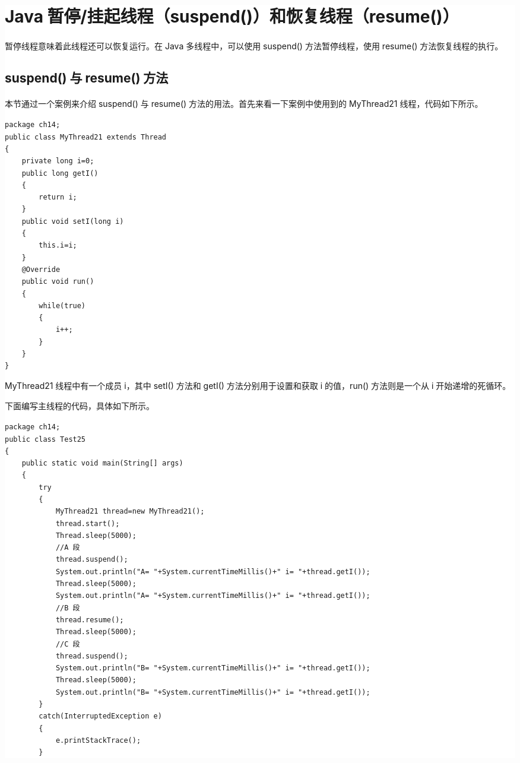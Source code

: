# Java 暂停/挂起线程（suspend()）和恢复线程（resume()）

暂停线程意味着此线程还可以恢复运行。在 Java 多线程中，可以使用 suspend() 方法暂停线程，使用 resume() 方法恢复线程的执行。

## suspend() 与 resume() 方法

本节通过一个案例来介绍 suspend() 与 resume() 方法的用法。首先来看一下案例中使用到的 MyThread21 线程，代码如下所示。

```
package ch14;
public class MyThread21 extends Thread
{
    private long i=0;
    public long getI()
    {
        return i;
    }
    public void setI(long i)
    {
        this.i=i;
    }
    @Override
    public void run()
    {
        while(true)
        {
            i++;
        }
    }
}
```

MyThread21 线程中有一个成员 i，其中 setI() 方法和 getI() 方法分别用于设置和获取 i 的值，run() 方法则是一个从 i 开始递增的死循环。

下面编写主线程的代码，具体如下所示。

```
package ch14;
public class Test25
{
    public static void main(String[] args)
    {
        try
        {
            MyThread21 thread=new MyThread21();
            thread.start();
            Thread.sleep(5000);
            //A 段
            thread.suspend();
            System.out.println("A= "+System.currentTimeMillis()+" i= "+thread.getI());
            Thread.sleep(5000);
            System.out.println("A= "+System.currentTimeMillis()+" i= "+thread.getI());
            //B 段
            thread.resume();
            Thread.sleep(5000);
            //C 段
            thread.suspend();
            System.out.println("B= "+System.currentTimeMillis()+" i= "+thread.getI());
            Thread.sleep(5000);
            System.out.println("B= "+System.currentTimeMillis()+" i= "+thread.getI());
        }
        catch(InterruptedException e)
        {
            e.printStackTrace();
        }
```